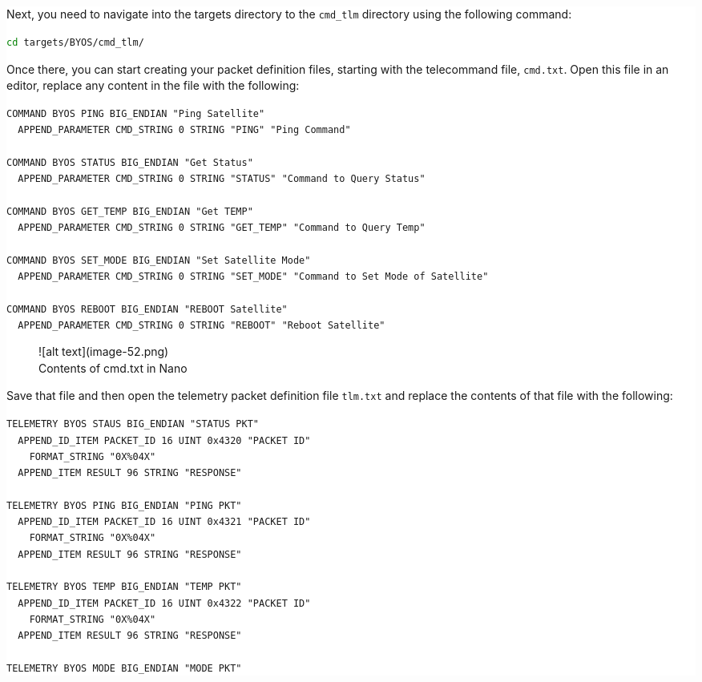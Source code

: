 Next, you need to navigate into the targets directory to the ```cmd_tlm``` directory using the following command:

```bash
cd targets/BYOS/cmd_tlm/
```
Once there, you can start creating your packet definition files, starting with the telecommand file, ```cmd.txt```. Open this file in an editor, replace any content in the file with the following:

```
COMMAND BYOS PING BIG_ENDIAN "Ping Satellite"
  APPEND_PARAMETER CMD_STRING 0 STRING "PING" "Ping Command"

COMMAND BYOS STATUS BIG_ENDIAN "Get Status"
  APPEND_PARAMETER CMD_STRING 0 STRING "STATUS" "Command to Query Status"

COMMAND BYOS GET_TEMP BIG_ENDIAN "Get TEMP"
  APPEND_PARAMETER CMD_STRING 0 STRING "GET_TEMP" "Command to Query Temp"
  
COMMAND BYOS SET_MODE BIG_ENDIAN "Set Satellite Mode"
  APPEND_PARAMETER CMD_STRING 0 STRING "SET_MODE" "Command to Set Mode of Satellite"

COMMAND BYOS REBOOT BIG_ENDIAN "REBOOT Satellite"
  APPEND_PARAMETER CMD_STRING 0 STRING "REBOOT" "Reboot Satellite"
```

<figure markdown>
![alt text](image-52.png)
  <figcaption>Contents of cmd.txt in Nano</figcaption>
</figure>

Save that file and then open the telemetry packet definition file ```tlm.txt``` and replace the contents of that file with the following:

```
TELEMETRY BYOS STAUS BIG_ENDIAN "STATUS PKT"
  APPEND_ID_ITEM PACKET_ID 16 UINT 0x4320 "PACKET ID"
    FORMAT_STRING "0X%04X"
  APPEND_ITEM RESULT 96 STRING "RESPONSE"

TELEMETRY BYOS PING BIG_ENDIAN "PING PKT"
  APPEND_ID_ITEM PACKET_ID 16 UINT 0x4321 "PACKET ID"
    FORMAT_STRING "0X%04X"
  APPEND_ITEM RESULT 96 STRING "RESPONSE"

TELEMETRY BYOS TEMP BIG_ENDIAN "TEMP PKT"
  APPEND_ID_ITEM PACKET_ID 16 UINT 0x4322 "PACKET ID"
    FORMAT_STRING "0X%04X"
  APPEND_ITEM RESULT 96 STRING "RESPONSE"

TELEMETRY BYOS MODE BIG_ENDIAN "MODE PKT"
```